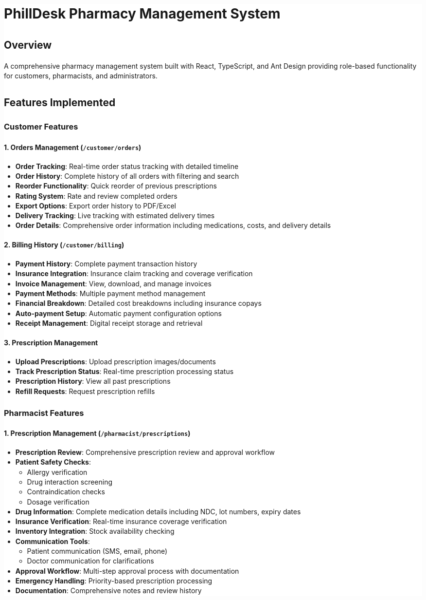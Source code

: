 # PhillDesk Pharmacy Management System

## Overview
A comprehensive pharmacy management system built with React, TypeScript, and Ant Design providing role-based functionality for customers, pharmacists, and administrators.

## Features Implemented

### Customer Features

#### 1. **Orders Management** (`/customer/orders`)
- **Order Tracking**: Real-time order status tracking with detailed timeline
- **Order History**: Complete history of all orders with filtering and search
- **Reorder Functionality**: Quick reorder of previous prescriptions
- **Rating System**: Rate and review completed orders
- **Export Options**: Export order history to PDF/Excel
- **Delivery Tracking**: Live tracking with estimated delivery times
- **Order Details**: Comprehensive order information including medications, costs, and delivery details

#### 2. **Billing History** (`/customer/billing`)
- **Payment History**: Complete payment transaction history
- **Insurance Integration**: Insurance claim tracking and coverage verification
- **Invoice Management**: View, download, and manage invoices
- **Payment Methods**: Multiple payment method management
- **Financial Breakdown**: Detailed cost breakdowns including insurance copays
- **Auto-payment Setup**: Automatic payment configuration options
- **Receipt Management**: Digital receipt storage and retrieval

#### 3. **Prescription Management**
- **Upload Prescriptions**: Upload prescription images/documents
- **Track Prescription Status**: Real-time prescription processing status
- **Prescription History**: View all past prescriptions
- **Refill Requests**: Request prescription refills

### Pharmacist Features

#### 1. **Prescription Management** (`/pharmacist/prescriptions`)
- **Prescription Review**: Comprehensive prescription review and approval workflow
- **Patient Safety Checks**: 
  - Allergy verification
  - Drug interaction screening
  - Contraindication checks
  - Dosage verification
- **Drug Information**: Complete medication details including NDC, lot numbers, expiry dates
- **Insurance Verification**: Real-time insurance coverage verification
- **Inventory Integration**: Stock availability checking
- **Communication Tools**: 
  - Patient communication (SMS, email, phone)
  - Doctor communication for clarifications
- **Approval Workflow**: Multi-step approval process with documentation
- **Emergency Handling**: Priority-based prescription processing
- **Documentation**: Comprehensive notes and review history
